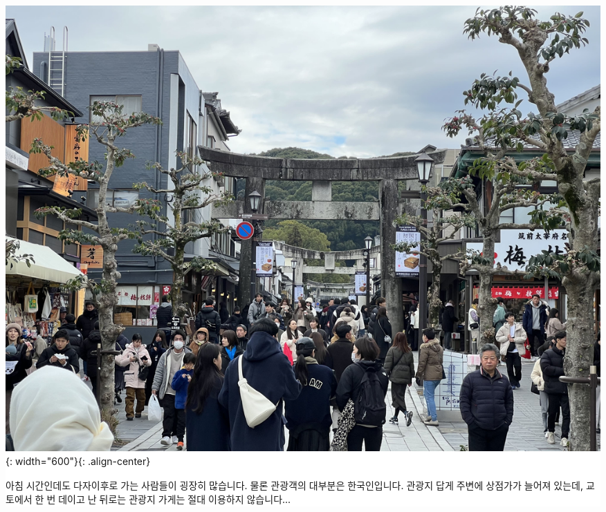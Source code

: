 ![](/assets/images/Travel/025/10.jpg){: width="600"}{: .align-center}

아침 시간인데도 다자이후로 가는 사람들이 굉장히 많습니다. 물론 관광객의 대부분은 한국인입니다. 관광지 답게 주변에 상점가가 늘어져 있는데, 교토에서 한 번 데이고 난 뒤로는 관광지 가게는 절대 이용하지 않습니다...
